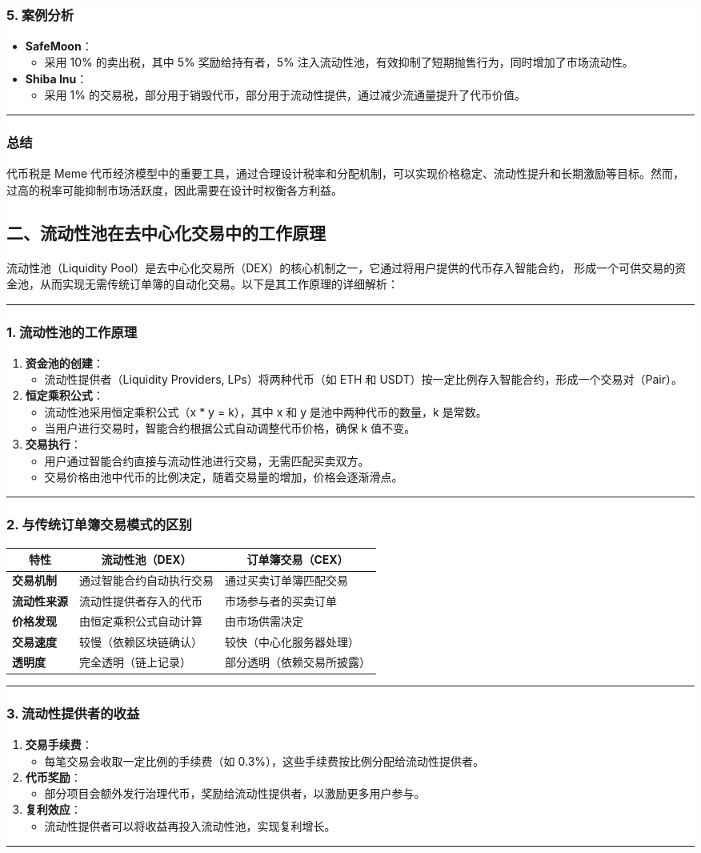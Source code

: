 
### **5. 案例分析**
- **SafeMoon**：
  - 采用 10% 的卖出税，其中 5% 奖励给持有者，5% 注入流动性池，有效抑制了短期抛售行为，同时增加了市场流动性。
- **Shiba Inu**：
  - 采用 1% 的交易税，部分用于销毁代币，部分用于流动性提供，通过减少流通量提升了代币价值。

---

### **总结**
代币税是 Meme 代币经济模型中的重要工具，通过合理设计税率和分配机制，可以实现价格稳定、流动性提升和长期激励等目标。然而，过高的税率可能抑制市场活跃度，因此需要在设计时权衡各方利益。



## **二、流动性池在去中心化交易中的工作原理**

流动性池（Liquidity Pool）是去中心化交易所（DEX）的核心机制之一，它通过将用户提供的代币存入智能合约，
形成一个可供交易的资金池，从而实现无需传统订单簿的自动化交易。以下是其工作原理的详细解析：

---

### **1. 流动性池的工作原理**
1. **资金池的创建**：
   - 流动性提供者（Liquidity Providers, LPs）将两种代币（如 ETH 和 USDT）按一定比例存入智能合约，形成一个交易对（Pair）。
2. **恒定乘积公式**：
   - 流动性池采用恒定乘积公式（x * y = k），其中 x 和 y 是池中两种代币的数量，k 是常数。
   - 当用户进行交易时，智能合约根据公式自动调整代币价格，确保 k 值不变。
3. **交易执行**：
   - 用户通过智能合约直接与流动性池进行交易，无需匹配买卖双方。
   - 交易价格由池中代币的比例决定，随着交易量的增加，价格会逐渐滑点。

---

### **2. 与传统订单簿交易模式的区别**
| **特性**       | **流动性池（DEX）**      | **订单簿交易（CEX）**      |
| -------------- | ------------------------ | -------------------------- |
| **交易机制**   | 通过智能合约自动执行交易 | 通过买卖订单簿匹配交易     |
| **流动性来源** | 流动性提供者存入的代币   | 市场参与者的买卖订单       |
| **价格发现**   | 由恒定乘积公式自动计算   | 由市场供需决定             |
| **交易速度**   | 较慢（依赖区块链确认）   | 较快（中心化服务器处理）   |
| **透明度**     | 完全透明（链上记录）     | 部分透明（依赖交易所披露） |

---

### **3. 流动性提供者的收益**
1. **交易手续费**：
   - 每笔交易会收取一定比例的手续费（如 0.3%），这些手续费按比例分配给流动性提供者。
2. **代币奖励**：
   - 部分项目会额外发行治理代币，奖励给流动性提供者，以激励更多用户参与。
3. **复利效应**：
   - 流动性提供者可以将收益再投入流动性池，实现复利增长。

---